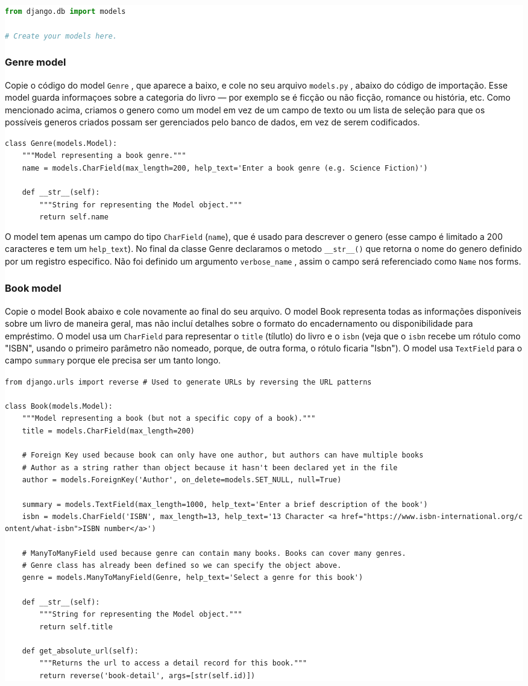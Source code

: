 ```python
from django.db import models

# Create your models here.
```

### Genre model

Copie o código do model `Genre` , que aparece a baixo, e cole no seu arquivo `models.py` , abaixo do código de importação. Esse model guarda informaçoes sobre a categoria do livro — por exemplo se é ficção ou não ficção, romance ou história, etc. Como mencionado acima, criamos o genero como um model em vez de um campo de texto ou um lista de seleção para que os possíveis generos criados possam ser gerenciados pelo banco de dados, em vez de serem codificados.

```
class Genre(models.Model):
    """Model representing a book genre."""
    name = models.CharField(max_length=200, help_text='Enter a book genre (e.g. Science Fiction)')

    def __str__(self):
        """String for representing the Model object."""
        return self.name
```

O model tem apenas um campo do tipo `CharField` (`name`), que é usado para descrever o genero (esse campo é limitado a 200 caracteres e tem um `help_text`). No final da classe Genre declaramos o metodo `__str__()` que retorna o nome do genero definido por um registro especifico. Não foi definido um argumento `verbose_name` , assim o campo será referenciado como `Name` nos forms.

### Book model

Copie o model Book abaixo e cole novamente ao final do seu arquivo. O model Book representa todas as informações disponíveis sobre um livro de maneira geral, mas não incluí detalhes sobre o formato do encadernamento ou disponibilidade para empréstimo. O model usa um `CharField` para representar o `title` (tílutlo) do livro e o `isbn` (veja que o `isbn` recebe um rótulo como "ISBN", usando o primeiro parâmetro não nomeado, porque, de outra forma, o rótulo ficaria "Isbn"). O model usa `TextField` para o campo `summary` porque ele precisa ser um tanto longo.

```
from django.urls import reverse # Used to generate URLs by reversing the URL patterns

class Book(models.Model):
    """Model representing a book (but not a specific copy of a book)."""
    title = models.CharField(max_length=200)

    # Foreign Key used because book can only have one author, but authors can have multiple books
    # Author as a string rather than object because it hasn't been declared yet in the file
    author = models.ForeignKey('Author', on_delete=models.SET_NULL, null=True)

    summary = models.TextField(max_length=1000, help_text='Enter a brief description of the book')
    isbn = models.CharField('ISBN', max_length=13, help_text='13 Character <a href="https://www.isbn-international.org/content/what-isbn">ISBN number</a>')

    # ManyToManyField used because genre can contain many books. Books can cover many genres.
    # Genre class has already been defined so we can specify the object above.
    genre = models.ManyToManyField(Genre, help_text='Select a genre for this book')

    def __str__(self):
        """String for representing the Model object."""
        return self.title

    def get_absolute_url(self):
        """Returns the url to access a detail record for this book."""
        return reverse('book-detail', args=[str(self.id)])
```
